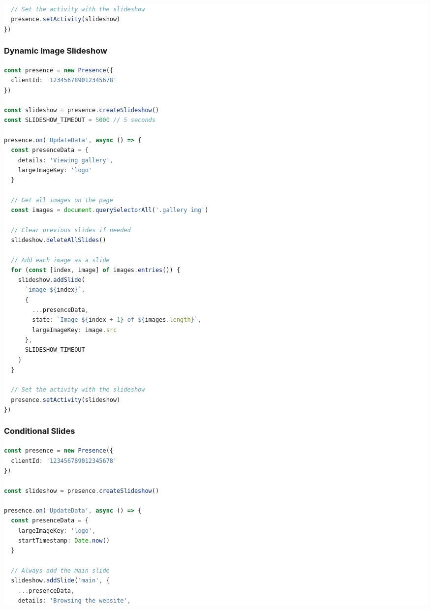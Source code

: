 ```typescript
  // Set the activity with the slideshow
  presence.setActivity(slideshow)
})
```

### Dynamic Image Slideshow

```typescript
const presence = new Presence({
  clientId: '123456789012345678'
})

const slideshow = presence.createSlideshow()
const SLIDESHOW_TIMEOUT = 5000 // 5 seconds

presence.on('UpdateData', async () => {
  const presenceData = {
    details: 'Viewing gallery',
    largeImageKey: 'logo'
  }

  // Get all images on the page
  const images = document.querySelectorAll('.gallery img')

  // Clear previous slides if needed
  slideshow.deleteAllSlides()

  // Add each image as a slide
  for (const [index, image] of images.entries()) {
    slideshow.addSlide(
      `image-${index}`,
      {
        ...presenceData,
        state: `Image ${index + 1} of ${images.length}`,
        largeImageKey: image.src
      },
      SLIDESHOW_TIMEOUT
    )
  }

  // Set the activity with the slideshow
  presence.setActivity(slideshow)
})
```

### Conditional Slides

```typescript
const presence = new Presence({
  clientId: '123456789012345678'
})

const slideshow = presence.createSlideshow()

presence.on('UpdateData', async () => {
  const presenceData = {
    largeImageKey: 'logo',
    startTimestamp: Date.now()
  }

  // Always add the main slide
  slideshow.addSlide('main', {
    ...presenceData,
    details: 'Browsing the website',
```